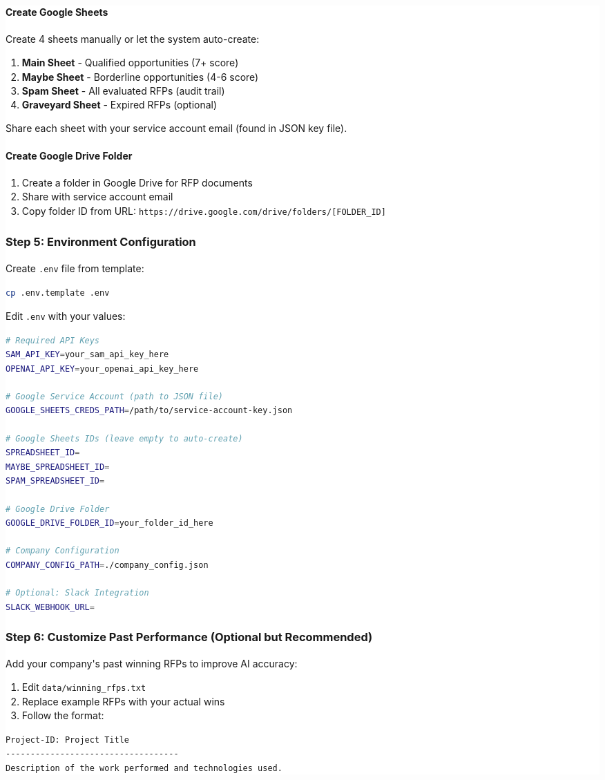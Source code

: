 #### Create Google Sheets
Create 4 sheets manually or let the system auto-create:
1. **Main Sheet** - Qualified opportunities (7+ score)
2. **Maybe Sheet** - Borderline opportunities (4-6 score)
3. **Spam Sheet** - All evaluated RFPs (audit trail)
4. **Graveyard Sheet** - Expired RFPs (optional)

Share each sheet with your service account email (found in JSON key file).

#### Create Google Drive Folder
1. Create a folder in Google Drive for RFP documents
2. Share with service account email
3. Copy folder ID from URL: `https://drive.google.com/drive/folders/[FOLDER_ID]`

### Step 5: Environment Configuration

Create `.env` file from template:
```bash
cp .env.template .env
```

Edit `.env` with your values:
```bash
# Required API Keys
SAM_API_KEY=your_sam_api_key_here
OPENAI_API_KEY=your_openai_api_key_here

# Google Service Account (path to JSON file)
GOOGLE_SHEETS_CREDS_PATH=/path/to/service-account-key.json

# Google Sheets IDs (leave empty to auto-create)
SPREADSHEET_ID=
MAYBE_SPREADSHEET_ID=
SPAM_SPREADSHEET_ID=

# Google Drive Folder
GOOGLE_DRIVE_FOLDER_ID=your_folder_id_here

# Company Configuration
COMPANY_CONFIG_PATH=./company_config.json

# Optional: Slack Integration
SLACK_WEBHOOK_URL=
```

### Step 6: Customize Past Performance (Optional but Recommended)

Add your company's past winning RFPs to improve AI accuracy:

1. Edit `data/winning_rfps.txt`
2. Replace example RFPs with your actual wins
3. Follow the format:
```
Project-ID: Project Title
-----------------------------------
Description of the work performed and technologies used.
```
